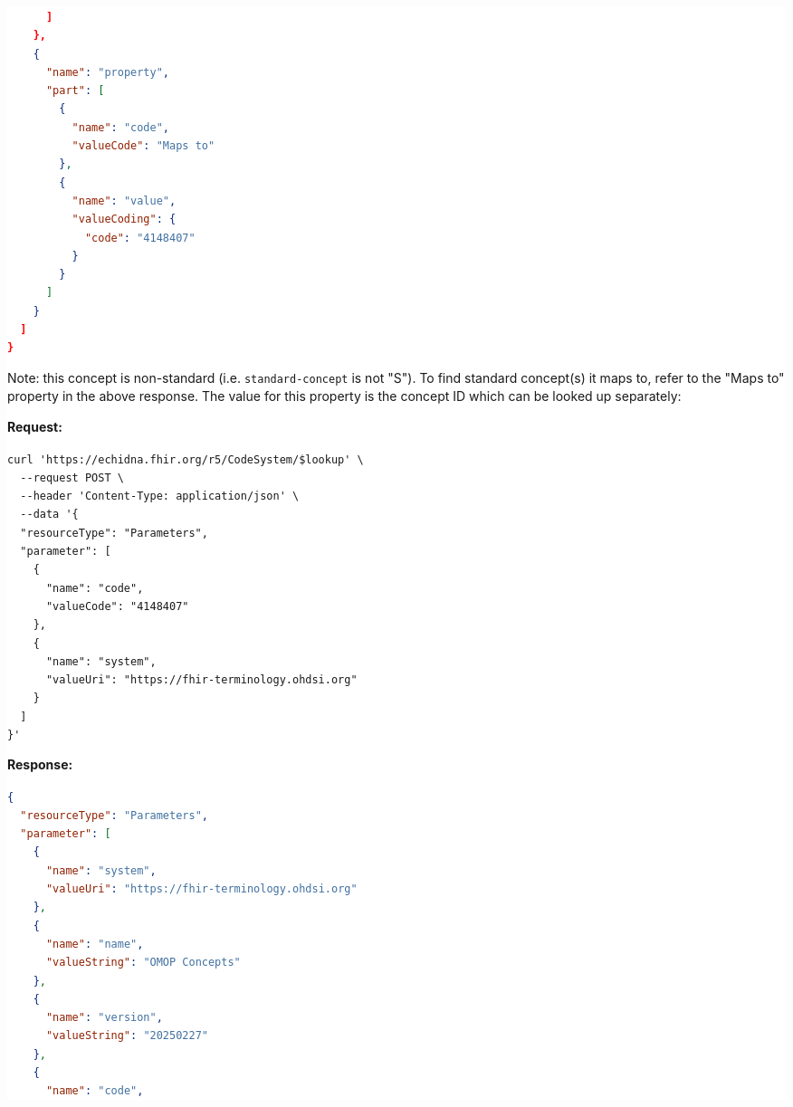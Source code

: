 ```json
      ]
    },
    {
      "name": "property",
      "part": [
        {
          "name": "code",
          "valueCode": "Maps to"
        },
        {
          "name": "value",
          "valueCoding": {
            "code": "4148407"
          }
        }
      ]
    }
  ]
}
```

Note: this concept is non-standard (i.e. `standard-concept` is not "S"). 
To find standard concept(s) it maps to, refer to the "Maps to" property in the above response.
The value for this property is the concept ID which can be looked up separately:

**Request:**

```shell
curl 'https://echidna.fhir.org/r5/CodeSystem/$lookup' \
  --request POST \
  --header 'Content-Type: application/json' \
  --data '{
  "resourceType": "Parameters",
  "parameter": [
    {
      "name": "code",
      "valueCode": "4148407"
    },
    {
      "name": "system",
      "valueUri": "https://fhir-terminology.ohdsi.org"
    }
  ]
}'
```

**Response:**

```json
{
  "resourceType": "Parameters",
  "parameter": [
    {
      "name": "system",
      "valueUri": "https://fhir-terminology.ohdsi.org"
    },
    {
      "name": "name",
      "valueString": "OMOP Concepts"
    },
    {
      "name": "version",
      "valueString": "20250227"
    },
    {
      "name": "code",
```